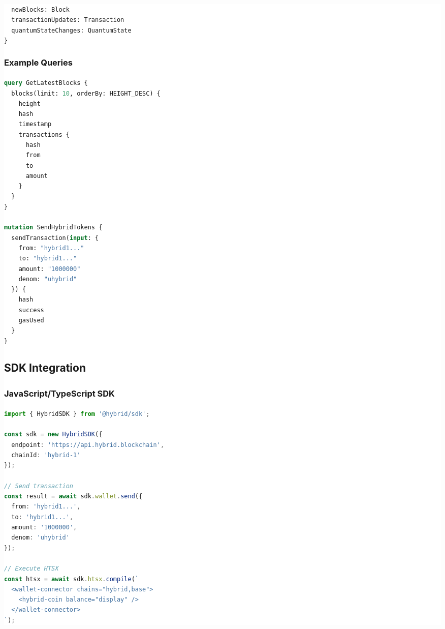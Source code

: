 ```graphql
  newBlocks: Block
  transactionUpdates: Transaction
  quantumStateChanges: QuantumState
}
```

### Example Queries
```graphql
query GetLatestBlocks {
  blocks(limit: 10, orderBy: HEIGHT_DESC) {
    height
    hash
    timestamp
    transactions {
      hash
      from
      to
      amount
    }
  }
}

mutation SendHybridTokens {
  sendTransaction(input: {
    from: "hybrid1..."
    to: "hybrid1..."
    amount: "1000000"
    denom: "uhybrid"
  }) {
    hash
    success
    gasUsed
  }
}
```

## SDK Integration

### JavaScript/TypeScript SDK
```typescript
import { HybridSDK } from '@hybrid/sdk';

const sdk = new HybridSDK({
  endpoint: 'https://api.hybrid.blockchain',
  chainId: 'hybrid-1'
});

// Send transaction
const result = await sdk.wallet.send({
  from: 'hybrid1...',
  to: 'hybrid1...',
  amount: '1000000',
  denom: 'uhybrid'
});

// Execute HTSX
const htsx = await sdk.htsx.compile(`
  <wallet-connector chains="hybrid,base">
    <hybrid-coin balance="display" />
  </wallet-connector>
`);

```